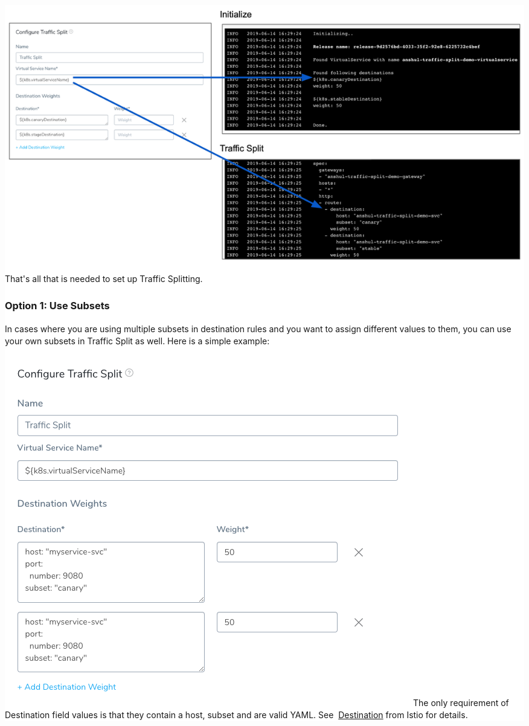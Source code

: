 ![](./static/set-up-kubernetes-traffic-splitting-185.png)That's all that is needed to set up Traffic Splitting.

### Option 1: Use Subsets

In cases where you are using multiple subsets in destination rules and you want to assign different values to them, you can use your own subsets in Traffic Split as well. Here is a simple example:

![](./static/set-up-kubernetes-traffic-splitting-186.png)The only requirement of Destination field values is that they contain a host, subset and are valid YAML. See  [Destination](https://istio.io/docs/reference/config/networking/v1alpha3/virtual-service/#Destination) from Istio for details.
